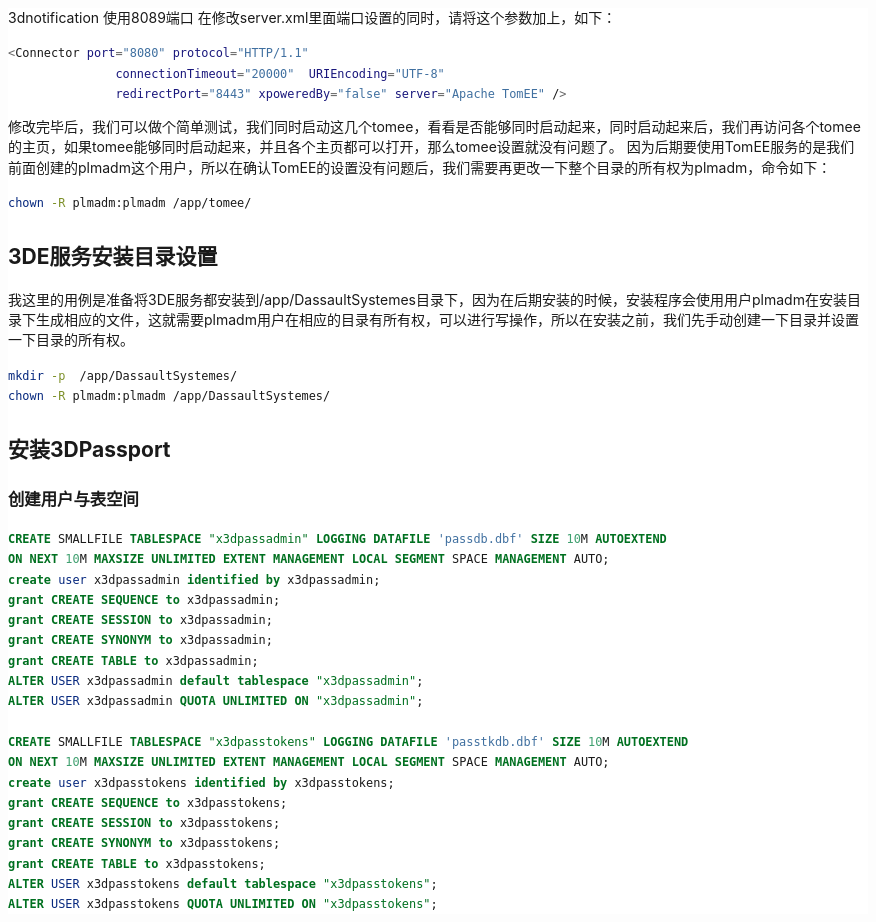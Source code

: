 
3dnotification 使用8089端口
在修改server.xml里面端口设置的同时，请将这个参数加上，如下：

```bash
<Connector port="8080" protocol="HTTP/1.1"
               connectionTimeout="20000"  URIEncoding="UTF-8" 
               redirectPort="8443" xpoweredBy="false" server="Apache TomEE" />

```

修改完毕后，我们可以做个简单测试，我们同时启动这几个tomee，看看是否能够同时启动起来，同时启动起来后，我们再访问各个tomee的主页，如果tomee能够同时启动起来，并且各个主页都可以打开，那么tomee设置就没有问题了。
因为后期要使用TomEE服务的是我们前面创建的plmadm这个用户，所以在确认TomEE的设置没有问题后，我们需要再更改一下整个目录的所有权为plmadm，命令如下：

```bash
chown -R plmadm:plmadm /app/tomee/
```


## 3DE服务安装目录设置

我这里的用例是准备将3DE服务都安装到/app/DassaultSystemes目录下，因为在后期安装的时候，安装程序会使用用户plmadm在安装目录下生成相应的文件，这就需要plmadm用户在相应的目录有所有权，可以进行写操作，所以在安装之前，我们先手动创建一下目录并设置一下目录的所有权。

```bash
mkdir -p  /app/DassaultSystemes/
chown -R plmadm:plmadm /app/DassaultSystemes/
```


##	安装3DPassport

### 创建用户与表空间

```sql
CREATE SMALLFILE TABLESPACE "x3dpassadmin" LOGGING DATAFILE 'passdb.dbf' SIZE 10M AUTOEXTEND
ON NEXT 10M MAXSIZE UNLIMITED EXTENT MANAGEMENT LOCAL SEGMENT SPACE MANAGEMENT AUTO;
create user x3dpassadmin identified by x3dpassadmin;
grant CREATE SEQUENCE to x3dpassadmin;
grant CREATE SESSION to x3dpassadmin;
grant CREATE SYNONYM to x3dpassadmin;
grant CREATE TABLE to x3dpassadmin;
ALTER USER x3dpassadmin default tablespace "x3dpassadmin";
ALTER USER x3dpassadmin QUOTA UNLIMITED ON "x3dpassadmin";

CREATE SMALLFILE TABLESPACE "x3dpasstokens" LOGGING DATAFILE 'passtkdb.dbf' SIZE 10M AUTOEXTEND 
ON NEXT 10M MAXSIZE UNLIMITED EXTENT MANAGEMENT LOCAL SEGMENT SPACE MANAGEMENT AUTO;
create user x3dpasstokens identified by x3dpasstokens;
grant CREATE SEQUENCE to x3dpasstokens;
grant CREATE SESSION to x3dpasstokens;
grant CREATE SYNONYM to x3dpasstokens;
grant CREATE TABLE to x3dpasstokens;
ALTER USER x3dpasstokens default tablespace "x3dpasstokens";
ALTER USER x3dpasstokens QUOTA UNLIMITED ON "x3dpasstokens";
```
